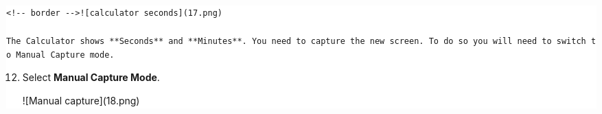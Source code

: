     <!-- border -->![calculator seconds](17.png)

    The Calculator shows **Seconds** and **Minutes**. You need to capture the new screen. To do so you will need to switch to Manual Capture mode.

12. Select **Manual Capture Mode**.

    <!-- border -->![Manual capture](18.png)
